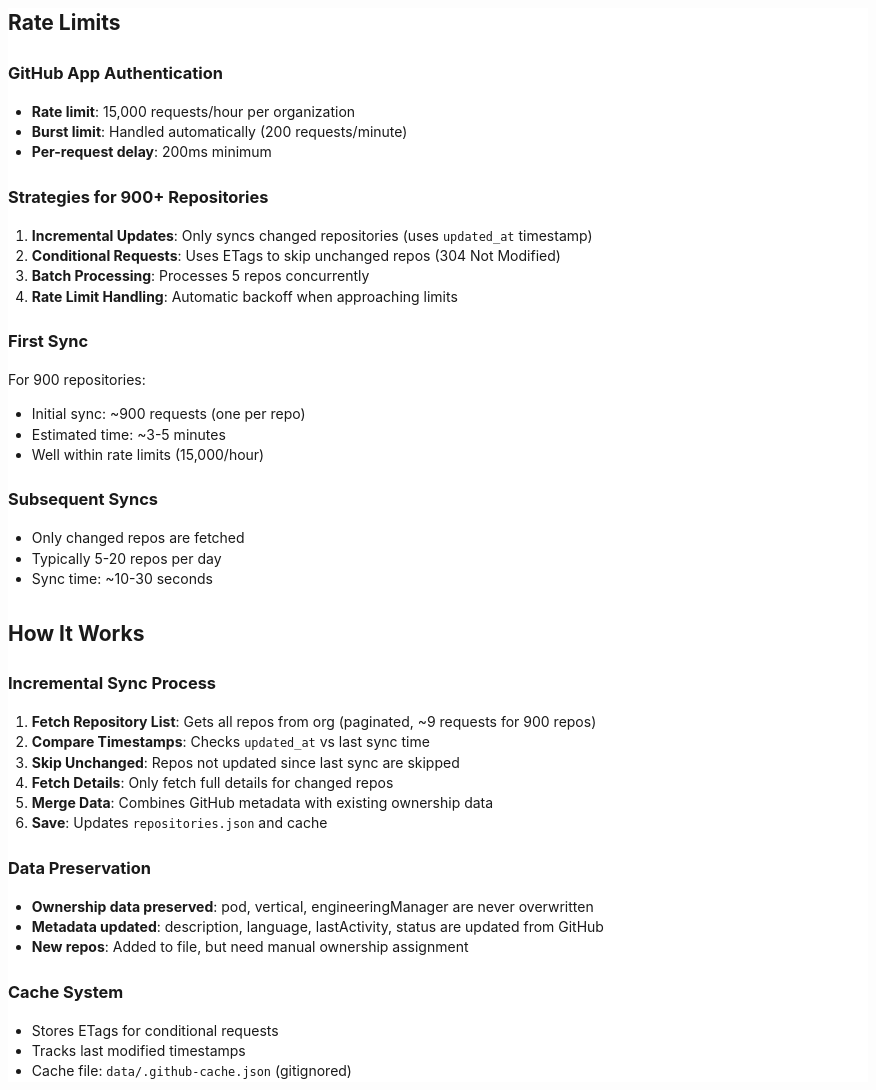 ## Rate Limits

### GitHub App Authentication

- **Rate limit**: 15,000 requests/hour per organization
- **Burst limit**: Handled automatically (200 requests/minute)
- **Per-request delay**: 200ms minimum

### Strategies for 900+ Repositories

1. **Incremental Updates**: Only syncs changed repositories (uses `updated_at` timestamp)
2. **Conditional Requests**: Uses ETags to skip unchanged repos (304 Not Modified)
3. **Batch Processing**: Processes 5 repos concurrently
4. **Rate Limit Handling**: Automatic backoff when approaching limits

### First Sync

For 900 repositories:
- Initial sync: ~900 requests (one per repo)
- Estimated time: ~3-5 minutes
- Well within rate limits (15,000/hour)

### Subsequent Syncs

- Only changed repos are fetched
- Typically 5-20 repos per day
- Sync time: ~10-30 seconds

## How It Works

### Incremental Sync Process

1. **Fetch Repository List**: Gets all repos from org (paginated, ~9 requests for 900 repos)
2. **Compare Timestamps**: Checks `updated_at` vs last sync time
3. **Skip Unchanged**: Repos not updated since last sync are skipped
4. **Fetch Details**: Only fetch full details for changed repos
5. **Merge Data**: Combines GitHub metadata with existing ownership data
6. **Save**: Updates `repositories.json` and cache

### Data Preservation

- **Ownership data preserved**: pod, vertical, engineeringManager are never overwritten
- **Metadata updated**: description, language, lastActivity, status are updated from GitHub
- **New repos**: Added to file, but need manual ownership assignment

### Cache System

- Stores ETags for conditional requests
- Tracks last modified timestamps
- Cache file: `data/.github-cache.json` (gitignored)
